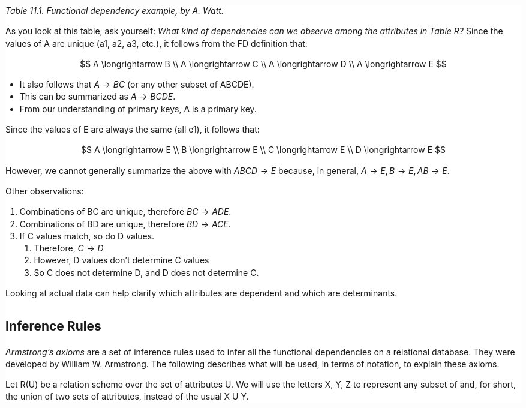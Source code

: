 *Table 11.1. Functional dependency example, by A. Watt.*

As you look at this table, ask yourself: *What kind of dependencies 
can we observe among the
        attributes in Table R?* Since the values of A are unique (a1, a2,
        a3, etc.), it follows from the FD definition that:

$$
A \longrightarrow B \\
A \longrightarrow C \\
A \longrightarrow D \\
A \longrightarrow E
$$

* It also follows that  $A \longrightarrow BC$  (or any 
    other subset of ABCDE).
* This can be summarized as $A \longrightarrow BCDE$.
* From our understanding of primary keys, A is a primary key.


Since the values of E are always the same (all e1), it follows that:

$$
A \longrightarrow E \\
B \longrightarrow E \\
C \longrightarrow E \\
D \longrightarrow E
$$

However, we cannot generally summarize the above 
with  $ABCD \longrightarrow E$ because,
    in general, $A \longrightarrow E, B \longrightarrow E, AB \longrightarrow E$.

Other observations:

1. Combinations of BC are unique, therefore  $BC \longrightarrow ADE$.
1. Combinations of BD are unique, therefore  $BD \longrightarrow ACE$.
1. If C values match, so do D values.
    1. Therefore,  $C \longrightarrow D$
    1. However, D values don’t determine C values
    1. So C does not determine D, and D does not determine C.

Looking at actual data can help clarify which attributes 
are dependent and which are determinants. 

## Inference Rules

*Armstrong’s axioms* are a set of inference rules used 
to infer all the functional dependencies on
    a relational database. They were developed by William W. Armstrong. 
    The following describes what will be
    used, in terms of notation, to explain these axioms.

Let R(U) be a relation scheme over the set of attributes U. 
We will use the letters X, Y, Z to represent any subset 
of and, for short, the union of two
    sets of attributes, instead of the usual X U Y.
